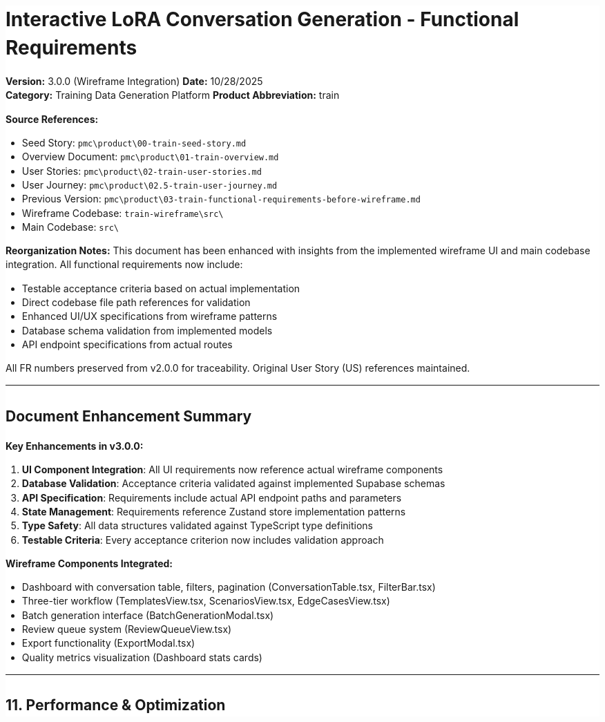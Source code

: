 # Interactive LoRA Conversation Generation - Functional Requirements
**Version:** 3.0.0 (Wireframe Integration)
**Date:** 10/28/2025  
**Category:** Training Data Generation Platform
**Product Abbreviation:** train

**Source References:**
- Seed Story: `pmc\product\00-train-seed-story.md`
- Overview Document: `pmc\product\01-train-overview.md`
- User Stories: `pmc\product\02-train-user-stories.md`
- User Journey: `pmc\product\02.5-train-user-journey.md`
- Previous Version: `pmc\product\03-train-functional-requirements-before-wireframe.md`
- Wireframe Codebase: `train-wireframe\src\`
- Main Codebase: `src\`

**Reorganization Notes:**
This document has been enhanced with insights from the implemented wireframe UI and main codebase integration. All functional requirements now include:
- Testable acceptance criteria based on actual implementation
- Direct codebase file path references for validation
- Enhanced UI/UX specifications from wireframe patterns
- Database schema validation from implemented models
- API endpoint specifications from actual routes

All FR numbers preserved from v2.0.0 for traceability. Original User Story (US) references maintained.

---

## Document Enhancement Summary

**Key Enhancements in v3.0.0:**
1. **UI Component Integration**: All UI requirements now reference actual wireframe components
2. **Database Validation**: Acceptance criteria validated against implemented Supabase schemas  
3. **API Specification**: Requirements include actual API endpoint paths and parameters
4. **State Management**: Requirements reference Zustand store implementation patterns
5. **Type Safety**: All data structures validated against TypeScript type definitions
6. **Testable Criteria**: Every acceptance criterion now includes validation approach

**Wireframe Components Integrated:**
- Dashboard with conversation table, filters, pagination (ConversationTable.tsx, FilterBar.tsx)
- Three-tier workflow (TemplatesView.tsx, ScenariosView.tsx, EdgeCasesView.tsx)
- Batch generation interface (BatchGenerationModal.tsx)
- Review queue system (ReviewQueueView.tsx)
- Export functionality (ExportModal.tsx)
- Quality metrics visualization (Dashboard stats cards)

---


## 11. Performance & Optimization
